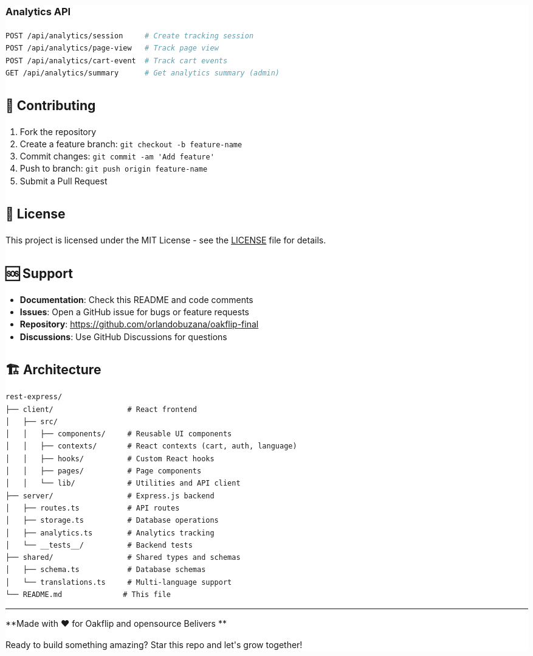 ### Analytics API
```bash
POST /api/analytics/session     # Create tracking session
POST /api/analytics/page-view   # Track page view
POST /api/analytics/cart-event  # Track cart events
GET /api/analytics/summary      # Get analytics summary (admin)
```

## 🤝 Contributing

1. Fork the repository
2. Create a feature branch: `git checkout -b feature-name`
3. Commit changes: `git commit -am 'Add feature'`
4. Push to branch: `git push origin feature-name`
5. Submit a Pull Request

## 📄 License

This project is licensed under the MIT License - see the [LICENSE](LICENSE) file for details.

## 🆘 Support

- **Documentation**: Check this README and code comments
- **Issues**: Open a GitHub issue for bugs or feature requests  
- **Repository**: https://github.com/orlandobuzana/oakflip-final
- **Discussions**: Use GitHub Discussions for questions

## 🏗 Architecture

```
rest-express/
├── client/                 # React frontend
│   ├── src/
│   │   ├── components/     # Reusable UI components
│   │   ├── contexts/       # React contexts (cart, auth, language)
│   │   ├── hooks/          # Custom React hooks
│   │   ├── pages/          # Page components
│   │   └── lib/            # Utilities and API client
├── server/                 # Express.js backend
│   ├── routes.ts           # API routes
│   ├── storage.ts          # Database operations
│   ├── analytics.ts        # Analytics tracking
│   └── __tests__/          # Backend tests
├── shared/                 # Shared types and schemas
│   ├── schema.ts           # Database schemas
│   └── translations.ts     # Multi-language support
└── README.md              # This file
```

---

**Made with ❤️ for Oakflip  and opensource Belivers **

Ready to build something amazing? Star this repo and let's grow together!
